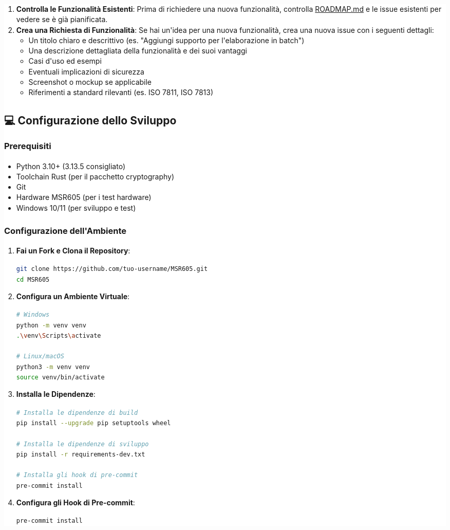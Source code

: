 1. **Controlla le Funzionalità Esistenti**: Prima di richiedere una nuova funzionalità, controlla [ROADMAP.md](../ROADMAP.md) e le issue esistenti per vedere se è già pianificata.
2. **Crea una Richiesta di Funzionalità**: Se hai un'idea per una nuova funzionalità, crea una nuova issue con i seguenti dettagli:
   - Un titolo chiaro e descrittivo (es. "Aggiungi supporto per l'elaborazione in batch")
   - Una descrizione dettagliata della funzionalità e dei suoi vantaggi
   - Casi d'uso ed esempi
   - Eventuali implicazioni di sicurezza
   - Screenshot o mockup se applicabile
   - Riferimenti a standard rilevanti (es. ISO 7811, ISO 7813)

## 💻 Configurazione dello Sviluppo

### Prerequisiti

- Python 3.10+ (3.13.5 consigliato)
- Toolchain Rust (per il pacchetto cryptography)
- Git
- Hardware MSR605 (per i test hardware)
- Windows 10/11 (per sviluppo e test)

### Configurazione dell'Ambiente

1. **Fai un Fork e Clona il Repository**:
   ```bash
   git clone https://github.com/tuo-username/MSR605.git
   cd MSR605
   ```

2. **Configura un Ambiente Virtuale**:
   ```bash
   # Windows
   python -m venv venv
   .\venv\Scripts\activate
   
   # Linux/macOS
   python3 -m venv venv
   source venv/bin/activate
   ```

3. **Installa le Dipendenze**:
   ```bash
   # Installa le dipendenze di build
   pip install --upgrade pip setuptools wheel
   
   # Installa le dipendenze di sviluppo
   pip install -r requirements-dev.txt
   
   # Installa gli hook di pre-commit
   pre-commit install
   ```

4. **Configura gli Hook di Pre-commit**:
   ```bash
   pre-commit install
   ```
